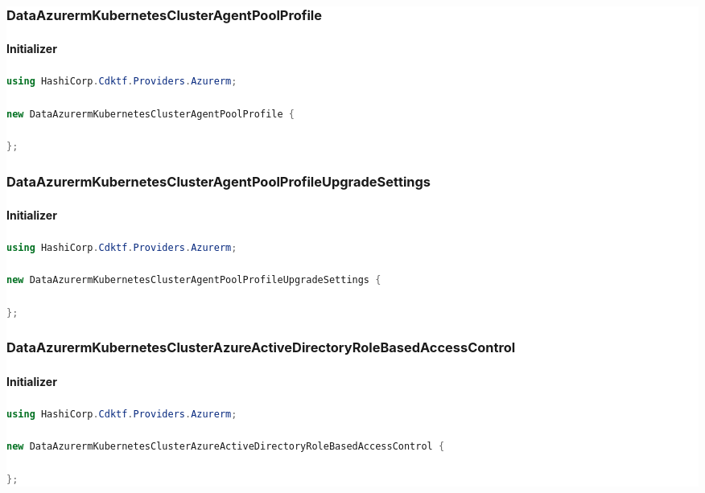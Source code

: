 
### DataAzurermKubernetesClusterAgentPoolProfile <a name="DataAzurermKubernetesClusterAgentPoolProfile" id="@cdktf/provider-azurerm.dataAzurermKubernetesCluster.DataAzurermKubernetesClusterAgentPoolProfile"></a>

#### Initializer <a name="Initializer" id="@cdktf/provider-azurerm.dataAzurermKubernetesCluster.DataAzurermKubernetesClusterAgentPoolProfile.Initializer"></a>

```csharp
using HashiCorp.Cdktf.Providers.Azurerm;

new DataAzurermKubernetesClusterAgentPoolProfile {

};
```


### DataAzurermKubernetesClusterAgentPoolProfileUpgradeSettings <a name="DataAzurermKubernetesClusterAgentPoolProfileUpgradeSettings" id="@cdktf/provider-azurerm.dataAzurermKubernetesCluster.DataAzurermKubernetesClusterAgentPoolProfileUpgradeSettings"></a>

#### Initializer <a name="Initializer" id="@cdktf/provider-azurerm.dataAzurermKubernetesCluster.DataAzurermKubernetesClusterAgentPoolProfileUpgradeSettings.Initializer"></a>

```csharp
using HashiCorp.Cdktf.Providers.Azurerm;

new DataAzurermKubernetesClusterAgentPoolProfileUpgradeSettings {

};
```


### DataAzurermKubernetesClusterAzureActiveDirectoryRoleBasedAccessControl <a name="DataAzurermKubernetesClusterAzureActiveDirectoryRoleBasedAccessControl" id="@cdktf/provider-azurerm.dataAzurermKubernetesCluster.DataAzurermKubernetesClusterAzureActiveDirectoryRoleBasedAccessControl"></a>

#### Initializer <a name="Initializer" id="@cdktf/provider-azurerm.dataAzurermKubernetesCluster.DataAzurermKubernetesClusterAzureActiveDirectoryRoleBasedAccessControl.Initializer"></a>

```csharp
using HashiCorp.Cdktf.Providers.Azurerm;

new DataAzurermKubernetesClusterAzureActiveDirectoryRoleBasedAccessControl {

};
```
